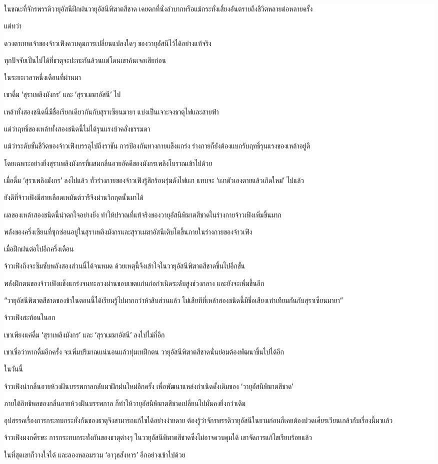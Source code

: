 ในขณะที่จักรพรรดิวายุอัสนีฝึกฝนวายุอัสนีพิฆาตสีชาด เคยตกที่นั่งลำบากหรือแม้กระทั่งเสี่ยงอันตรายถึงชีวิตหลายต่อหลายครั้ง

แต่ทว่า

ดวงตาเทพเจ้าของจ้าวเฟิงควบคุมการเปลี่ยนแปลงใดๆ ของวายุอัสนีไว้ได้อย่างแท้จริง

ทุกปัจจัยเป็นไปได้ที่ธาตุจะปะทะกันล้วนแต่โดนเขาค้นเจอเสียก่อน

ในระยะเวลาหนึ่งเดือนที่ผ่านมา

เขาดื่ม ‘สุราเพลิงมังกร’ และ ‘สุราเมฆาอัสนี’ ไป

เหล้าทั้งสองชนิดนี้มีชื่อเรียกเดียวกันกับสุราเซียนมายา แบ่งเป็นเจาะจงธาตุไฟและสายฟ้า

แต่ว่าฤทธิ์ของเหล้าทั้งสองชนิดนี้ไม่ได้รุนแรงบ้าคลั่งธรรมดา

แม้ว่าระดับขั้นชีวิตของจ้าวเฟิงบรรลุไปถึงราชัน การป้องกันทางกายแข็งแกร่ง ร่างกายก็ยังต้องแบกรับฤทธิ์รุนแรงของเหล้าอยู่ดี

โดยเฉพาะอย่างยิ่งสุราเพลิงมังกรที่ผสมกลิ่นอายอัคคีของมังกรเพลิงโบราณเข้าไปด้วย

เมื่อดื่ม ‘สุราเพลิงมังกร’ ลงไปแล้ว ทั่วร่างกายของจ้าวเฟิงรู้สึกร้อนรุ่มดังไฟเผา แทบจะ ‘เผาตัวเองตายแล้วเกิดใหม่’ ไปแล้ว

ยังดีที่จ้าวเฟิงมีสายเลือดเหมันต์วารีจึงผ่านวิกฤตนั้นมาได้

ผลของเหล้าสองชนิดนี้น่าตกใจอย่างยิ่ง ทำให้ปราณที่แท้จริงของวายุอัสนีพิฆาตสีชาดในร่างกายจ้าวเฟิงเพิ่มขึ้นมาก

พลังของครึ่งเซียนที่ซุกซ่อนอยู่ในสุราเพลิงมังกรและสุราเมฆาอัสนีเติบโตขึ้นภายในร่างกายของจ้าวเฟิง

เมื่อฝึกฝนต่อไปอีกครึ่งเดือน

จ้าวเฟิงถึงจะซึมซับพลังสองส่วนนี้ได้จนหมด ด้วยเหตุนี้จึงเข้าใจในวายุอัสนีพิฆาตสีชาดขึ้นไปอีกขั้น

พลังฝึกตนของจ้าวเฟิงแข็งแกร่งจนทะลวงผ่านขอบเขตแก่นก่อกำเนิดระดับสูงช่วงกลาง และยังจะเพิ่มขึ้นอีก

“วายุอัสนีพิฆาตสีชาดของข้าในตอนนี้ได้เรียนรู้ไปมากกว่าห้าสิบส่วนแล้ว ไม่เสียทีที่เหล้าสองชนิดนี้มีชื่อเสียงเท่าเทียมกันกับสุราเซียนมายา”

จ้าวเฟิงสะท้อนในอก

เขาเพียงแค่ดื่ม ‘สุราเพลิงมังกร’ และ ‘สุราเมฆาอัสนี’ ลงไปไม่กี่อึก

เขาเชื่อว่าหากดื่มอีกครั้ง จะเพิ่มปริมาณแน่นอนแล้วทุ่มเทฝึกตน วายุอัสนีพิฆาตสีชาดนั่นย่อมต้องพัฒนาขึ้นไปได้อีก

ในวันนี้

จ้าวเฟิงนำกลิ่นอายห้วงฝันบรรพกาลกลับมาฝึกฝนใหม่อีกครั้ง เพื่อพัฒนาแหล่งกำเนิดดั้งเดิมของ ‘วายุอัสนีพิฆาตสีชาด’

ภายใต้อิทธิพลของกลิ่นอายห้วงฝันบรรพกาล ก็ทำให้วายุอัสนีพิฆาตสีชาดเปลี่ยนไปมั่นคงยิ่งกว่าเดิม

อุปสรรคเรื่องการกระทบกระทั่งกันของธาตุจึงสามารถแก้ไขได้อย่างง่ายดาย ต้องรู้ว่าจักรพรรดิวายุอัสนีในยามก่อนก็เคยต้องปวดเศียรเวียนเกล้ากับเรื่องนี้มาแล้ว

จ้าวเฟิงผงกศีรษะ การกระทบกระทั่งกันของธาตุต่างๆ ในวายุอัสนีพิฆาตสีชาดซึ่งไม่อาจควบคุมได้ เขาจัดการแก้ไขเรียบร้อยแล้ว

ในที่สุดเขาก็วางใจได้ และลองหลอมรวม ‘อาวุธสังหาร’ อีกอย่างเข้าไปด้วย
